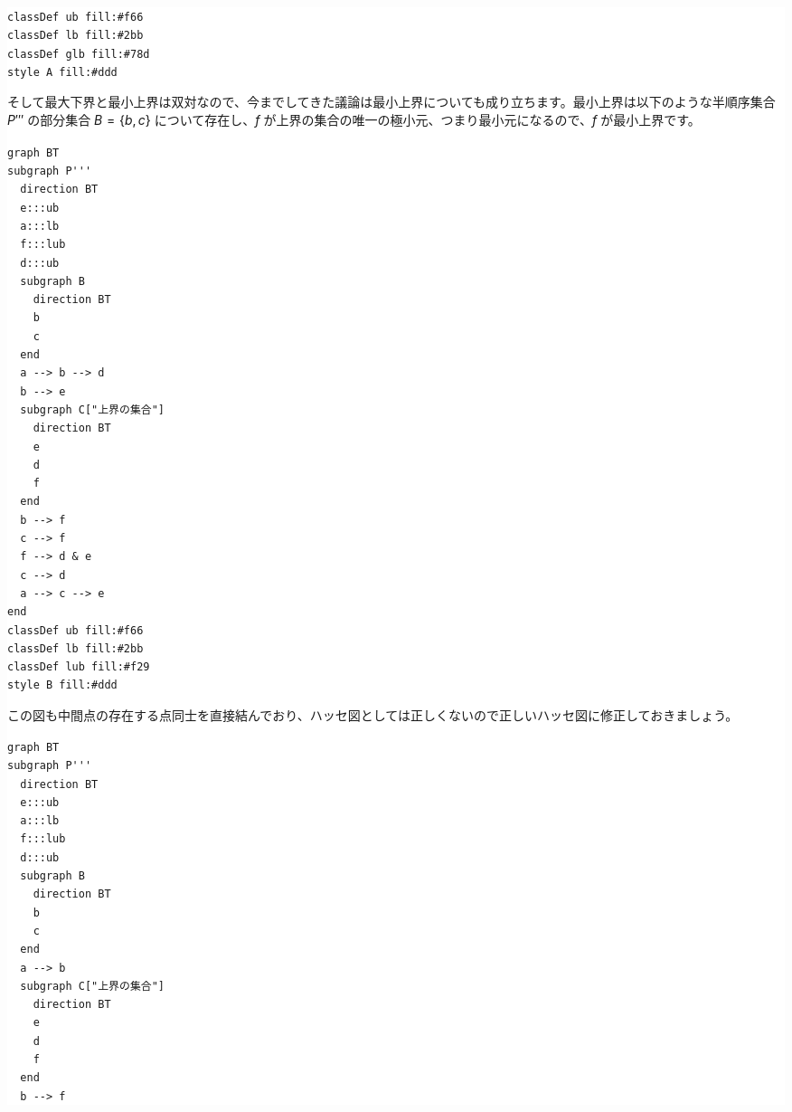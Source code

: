 ```mermaid
classDef ub fill:#f66
classDef lb fill:#2bb
classDef glb fill:#78d
style A fill:#ddd
```

そして最大下界と最小上界は双対なので、今までしてきた議論は最小上界についても成り立ちます。最小上界は以下のような半順序集合 $P'''$ の部分集合 $B = \lbrace b, c \rbrace$ について存在し、$f$ が上界の集合の唯一の極小元、つまり最小元になるので、$f$ が最小上界です。

```mermaid
graph BT
subgraph P'''
  direction BT
  e:::ub
  a:::lb
  f:::lub
  d:::ub
  subgraph B
    direction BT
    b
    c
  end
  a --> b --> d
  b --> e
  subgraph C["上界の集合"]
    direction BT
    e
    d
    f
  end
  b --> f
  c --> f
  f --> d & e
  c --> d
  a --> c --> e
end
classDef ub fill:#f66
classDef lb fill:#2bb
classDef lub fill:#f29
style B fill:#ddd
```

この図も中間点の存在する点同士を直接結んでおり、ハッセ図としては正しくないので正しいハッセ図に修正しておきましょう。

```mermaid
graph BT
subgraph P'''
  direction BT
  e:::ub
  a:::lb
  f:::lub
  d:::ub
  subgraph B
    direction BT
    b
    c
  end
  a --> b
  subgraph C["上界の集合"]
    direction BT
    e
    d
    f
  end
  b --> f
```